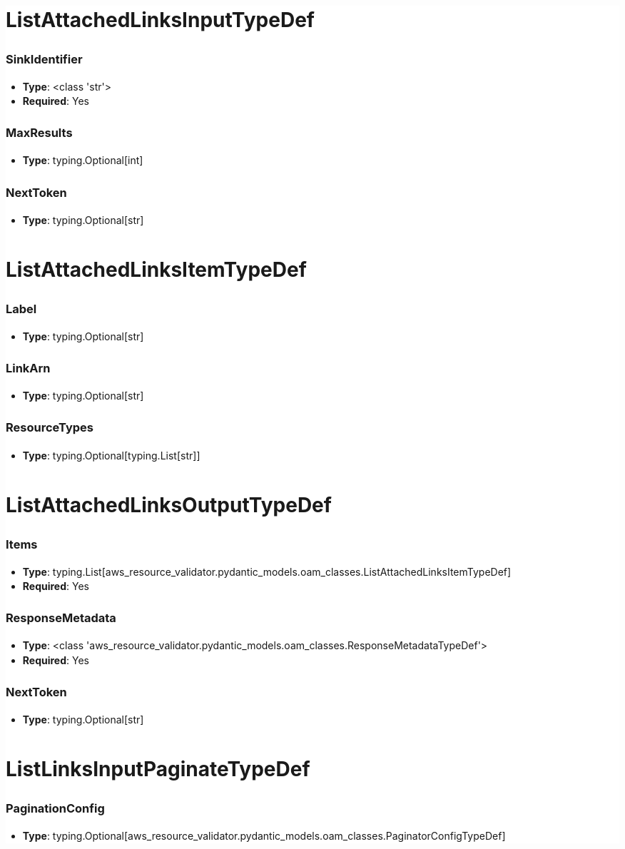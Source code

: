 
# ListAttachedLinksInputTypeDef

### SinkIdentifier
- **Type**: <class 'str'>
- **Required**: Yes

### MaxResults
- **Type**: typing.Optional[int]

### NextToken
- **Type**: typing.Optional[str]


# ListAttachedLinksItemTypeDef

### Label
- **Type**: typing.Optional[str]

### LinkArn
- **Type**: typing.Optional[str]

### ResourceTypes
- **Type**: typing.Optional[typing.List[str]]


# ListAttachedLinksOutputTypeDef

### Items
- **Type**: typing.List[aws_resource_validator.pydantic_models.oam_classes.ListAttachedLinksItemTypeDef]
- **Required**: Yes

### ResponseMetadata
- **Type**: <class 'aws_resource_validator.pydantic_models.oam_classes.ResponseMetadataTypeDef'>
- **Required**: Yes

### NextToken
- **Type**: typing.Optional[str]


# ListLinksInputPaginateTypeDef

### PaginationConfig
- **Type**: typing.Optional[aws_resource_validator.pydantic_models.oam_classes.PaginatorConfigTypeDef]
